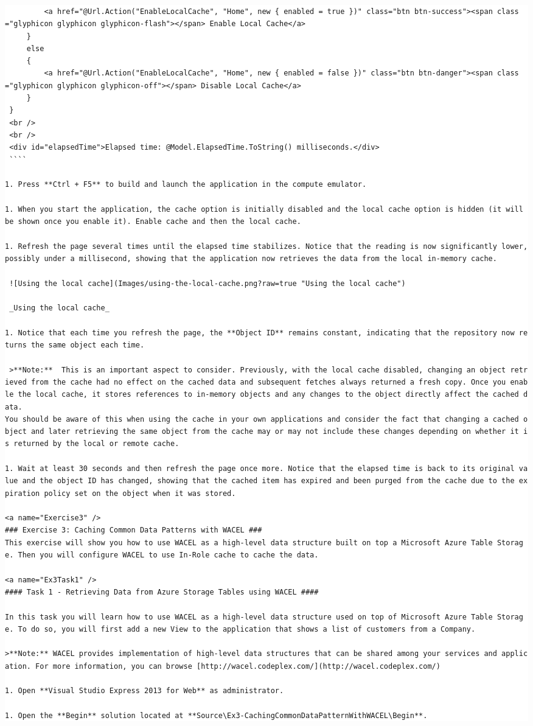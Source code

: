    ````
			<a href="@Url.Action("EnableLocalCache", "Home", new { enabled = true })" class="btn btn-success"><span class="glyphicon glyphicon glyphicon-flash"></span> Enable Local Cache</a>
		}
		else
		{
			<a href="@Url.Action("EnableLocalCache", "Home", new { enabled = false })" class="btn btn-danger"><span class="glyphicon glyphicon glyphicon-off"></span> Disable Local Cache</a>
		}
	}
	<br />
	<br />
	<div id="elapsedTime">Elapsed time: @Model.ElapsedTime.ToString() milliseconds.</div>
	````

1. Press **Ctrl + F5** to build and launch the application in the compute emulator.
 
1. When you start the application, the cache option is initially disabled and the local cache option is hidden (it will be shown once you enable it). Enable cache and then the local cache. 

1. Refresh the page several times until the elapsed time stabilizes. Notice that the reading is now significantly lower, possibly under a millisecond, showing that the application now retrieves the data from the local in-memory cache. 

	![Using the local cache](Images/using-the-local-cache.png?raw=true "Using the local cache")

	_Using the local cache_

1. Notice that each time you refresh the page, the **Object ID** remains constant, indicating that the repository now returns the same object each time.

	>**Note:** 	This is an important aspect to consider. Previously, with the local cache disabled, changing an object retrieved from the cache had no effect on the cached data and subsequent fetches always returned a fresh copy. Once you enable the local cache, it stores references to in-memory objects and any changes to the object directly affect the cached data. 
You should be aware of this when using the cache in your own applications and consider the fact that changing a cached object and later retrieving the same object from the cache may or may not include these changes depending on whether it is returned by the local or remote cache.

1. Wait at least 30 seconds and then refresh the page once more. Notice that the elapsed time is back to its original value and the object ID has changed, showing that the cached item has expired and been purged from the cache due to the expiration policy set on the object when it was stored.

<a name="Exercise3" />
### Exercise 3: Caching Common Data Patterns with WACEL ###
This exercise will show you how to use WACEL as a high-level data structure built on top a Microsoft Azure Table Storage. Then you will configure WACEL to use In-Role cache to cache the data.

<a name="Ex3Task1" />
#### Task 1 - Retrieving Data from Azure Storage Tables using WACEL ####

In this task you will learn how to use WACEL as a high-level data structure used on top of Microsoft Azure Table Storage. To do so, you will first add a new View to the application that shows a list of customers from a Company.

>**Note:** WACEL provides implementation of high-level data structures that can be shared among your services and application. For more information, you can browse [http://wacel.codeplex.com/](http://wacel.codeplex.com/)

1. Open **Visual Studio Express 2013 for Web** as administrator.

1. Open the **Begin** solution located at **Source\Ex3-CachingCommonDataPatternWithWACEL\Begin**.

   ````